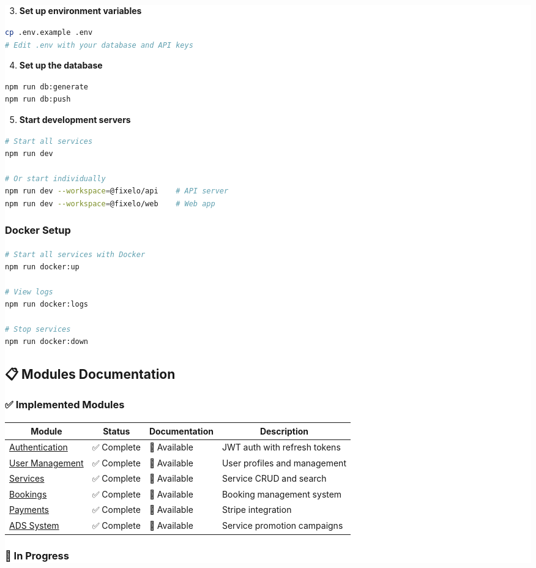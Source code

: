 3. **Set up environment variables**
```bash
cp .env.example .env
# Edit .env with your database and API keys
```

4. **Set up the database**
```bash
npm run db:generate
npm run db:push
```

5. **Start development servers**
```bash
# Start all services
npm run dev

# Or start individually
npm run dev --workspace=@fixelo/api    # API server
npm run dev --workspace=@fixelo/web    # Web app
```

### Docker Setup

```bash
# Start all services with Docker
npm run docker:up

# View logs
npm run docker:logs

# Stop services
npm run docker:down
```

## 📋 Modules Documentation

### ✅ Implemented Modules

| Module | Status | Documentation | Description |
|--------|--------|---------------|-------------|
| [Authentication](./modules/auth.md) | ✅ Complete | 📖 Available | JWT auth with refresh tokens |
| [User Management](./modules/users.md) | ✅ Complete | 📖 Available | User profiles and management |
| [Services](./modules/services.md) | ✅ Complete | 📖 Available | Service CRUD and search |
| [Bookings](./modules/bookings.md) | ✅ Complete | 📖 Available | Booking management system |
| [Payments](./modules/payments.md) | ✅ Complete | 📖 Available | Stripe integration |
| [ADS System](./modules/ads.md) | ✅ Complete | 📖 Available | Service promotion campaigns |

### 🔄 In Progress
